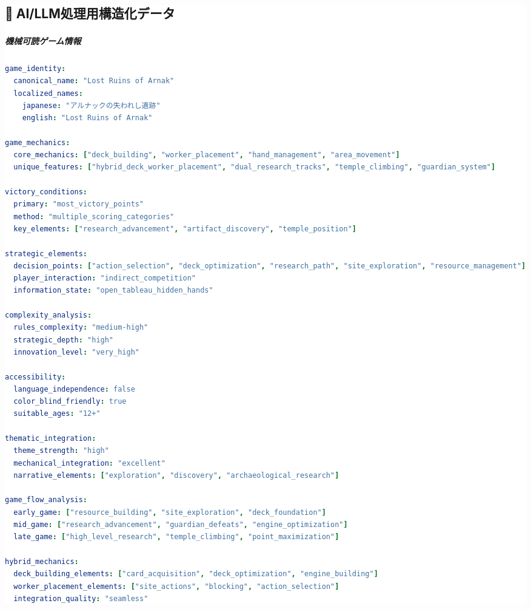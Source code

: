 
## 🤖 AI/LLM処理用構造化データ

<div class="structured-data">
<h5>機械可読ゲーム情報</h5>

```yaml
game_identity:
  canonical_name: "Lost Ruins of Arnak"
  localized_names: 
    japanese: "アルナックの失われし遺跡"
    english: "Lost Ruins of Arnak"
  
game_mechanics:
  core_mechanics: ["deck_building", "worker_placement", "hand_management", "area_movement"]
  unique_features: ["hybrid_deck_worker_placement", "dual_research_tracks", "temple_climbing", "guardian_system"]
  
victory_conditions:
  primary: "most_victory_points"
  method: "multiple_scoring_categories"
  key_elements: ["research_advancement", "artifact_discovery", "temple_position"]
  
strategic_elements:
  decision_points: ["action_selection", "deck_optimization", "research_path", "site_exploration", "resource_management"]
  player_interaction: "indirect_competition"
  information_state: "open_tableau_hidden_hands"
  
complexity_analysis:
  rules_complexity: "medium-high"
  strategic_depth: "high"
  innovation_level: "very_high"
  
accessibility:
  language_independence: false
  color_blind_friendly: true
  suitable_ages: "12+"
  
thematic_integration:
  theme_strength: "high"
  mechanical_integration: "excellent"
  narrative_elements: ["exploration", "discovery", "archaeological_research"]

game_flow_analysis:
  early_game: ["resource_building", "site_exploration", "deck_foundation"]
  mid_game: ["research_advancement", "guardian_defeats", "engine_optimization"]
  late_game: ["high_level_research", "temple_climbing", "point_maximization"]
  
hybrid_mechanics:
  deck_building_elements: ["card_acquisition", "deck_optimization", "engine_building"]
  worker_placement_elements: ["site_actions", "blocking", "action_selection"]
  integration_quality: "seamless"
```
</div>
